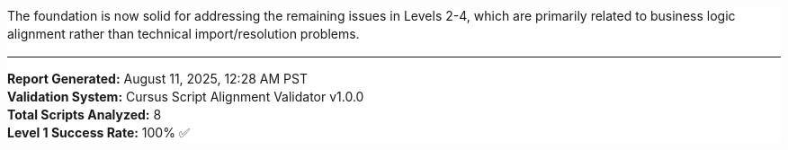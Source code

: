 The foundation is now solid for addressing the remaining issues in Levels 2-4, which are primarily related to business logic alignment rather than technical import/resolution problems.

---
**Report Generated:** August 11, 2025, 12:28 AM PST  
**Validation System:** Cursus Script Alignment Validator v1.0.0  
**Total Scripts Analyzed:** 8  
**Level 1 Success Rate:** 100% ✅
